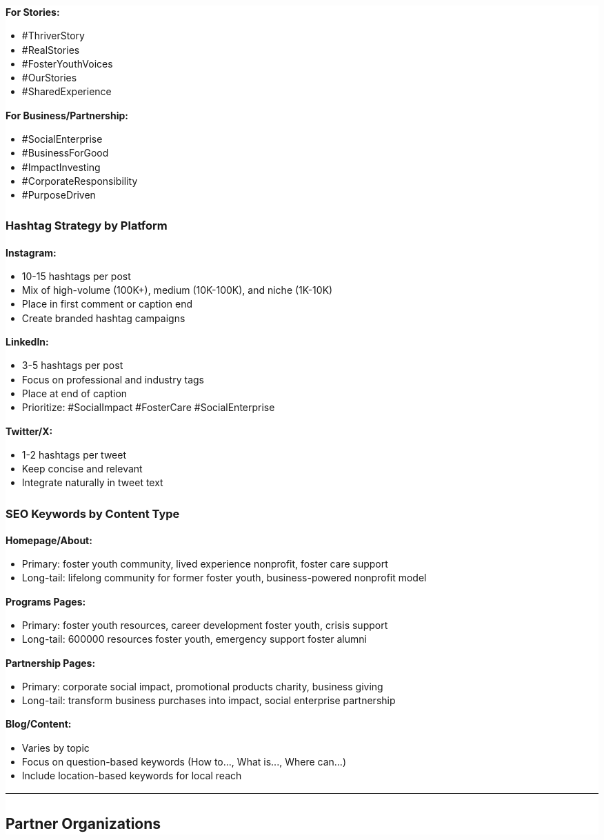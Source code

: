**For Stories:**
- #ThriverStory
- #RealStories
- #FosterYouthVoices
- #OurStories
- #SharedExperience

**For Business/Partnership:**
- #SocialEnterprise
- #BusinessForGood
- #ImpactInvesting
- #CorporateResponsibility
- #PurposeDriven

### Hashtag Strategy by Platform

**Instagram:**
- 10-15 hashtags per post
- Mix of high-volume (100K+), medium (10K-100K), and niche (1K-10K)
- Place in first comment or caption end
- Create branded hashtag campaigns

**LinkedIn:**
- 3-5 hashtags per post
- Focus on professional and industry tags
- Place at end of caption
- Prioritize: #SocialImpact #FosterCare #SocialEnterprise

**Twitter/X:**
- 1-2 hashtags per tweet
- Keep concise and relevant
- Integrate naturally in tweet text

### SEO Keywords by Content Type

**Homepage/About:**
- Primary: foster youth community, lived experience nonprofit, foster care support
- Long-tail: lifelong community for former foster youth, business-powered nonprofit model

**Programs Pages:**
- Primary: foster youth resources, career development foster youth, crisis support
- Long-tail: 600000 resources foster youth, emergency support foster alumni

**Partnership Pages:**
- Primary: corporate social impact, promotional products charity, business giving
- Long-tail: transform business purchases into impact, social enterprise partnership

**Blog/Content:**
- Varies by topic
- Focus on question-based keywords (How to..., What is..., Where can...)
- Include location-based keywords for local reach

---

## Partner Organizations
